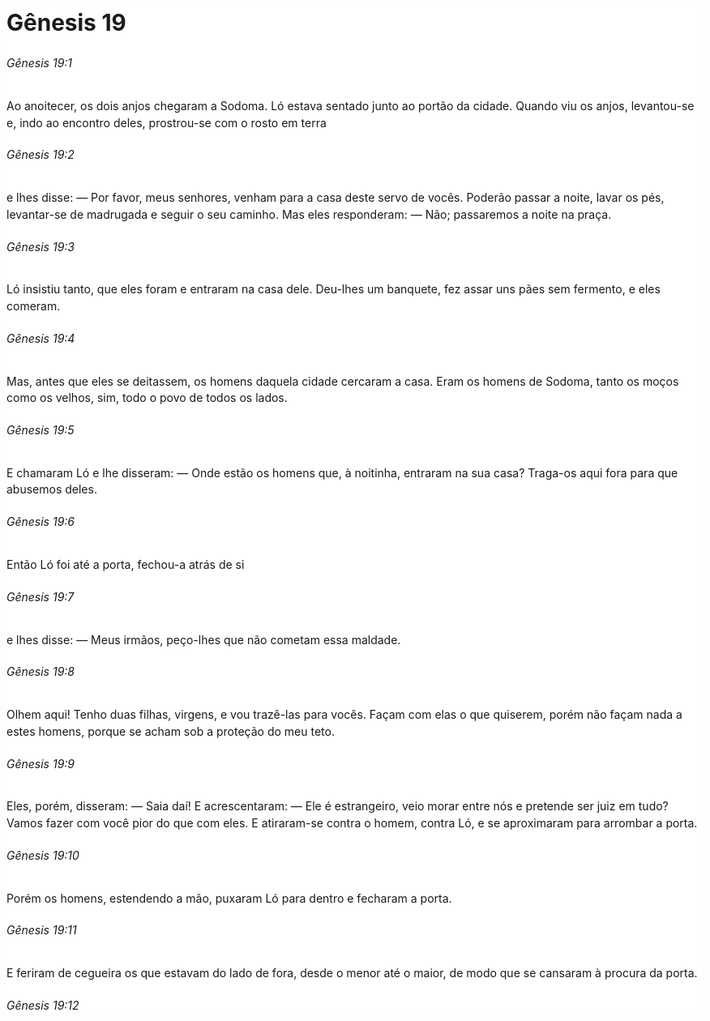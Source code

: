# Gênesis 19

###### Gênesis 19:1

Ao anoitecer, os dois anjos chegaram a Sodoma. Ló estava sentado junto ao portão da cidade. Quando viu os anjos, levantou-se e, indo ao encontro deles, prostrou-se com o rosto em terra

###### Gênesis 19:2

e lhes disse: — Por favor, meus senhores, venham para a casa deste servo de vocês. Poderão passar a noite, lavar os pés, levantar-se de madrugada e seguir o seu caminho. Mas eles responderam: — Não; passaremos a noite na praça.

###### Gênesis 19:3

Ló insistiu tanto, que eles foram e entraram na casa dele. Deu-lhes um banquete, fez assar uns pães sem fermento, e eles comeram.

###### Gênesis 19:4

Mas, antes que eles se deitassem, os homens daquela cidade cercaram a casa. Eram os homens de Sodoma, tanto os moços como os velhos, sim, todo o povo de todos os lados.

###### Gênesis 19:5

E chamaram Ló e lhe disseram: — Onde estão os homens que, à noitinha, entraram na sua casa? Traga-os aqui fora para que abusemos deles.

###### Gênesis 19:6

Então Ló foi até a porta, fechou-a atrás de si

###### Gênesis 19:7

e lhes disse: — Meus irmãos, peço-lhes que não cometam essa maldade.

###### Gênesis 19:8

Olhem aqui! Tenho duas filhas, virgens, e vou trazê-las para vocês. Façam com elas o que quiserem, porém não façam nada a estes homens, porque se acham sob a proteção do meu teto.

###### Gênesis 19:9

Eles, porém, disseram: — Saia daí! E acrescentaram: — Ele é estrangeiro, veio morar entre nós e pretende ser juiz em tudo? Vamos fazer com você pior do que com eles. E atiraram-se contra o homem, contra Ló, e se aproximaram para arrombar a porta.

###### Gênesis 19:10

Porém os homens, estendendo a mão, puxaram Ló para dentro e fecharam a porta.

###### Gênesis 19:11

E feriram de cegueira os que estavam do lado de fora, desde o menor até o maior, de modo que se cansaram à procura da porta.

###### Gênesis 19:12
